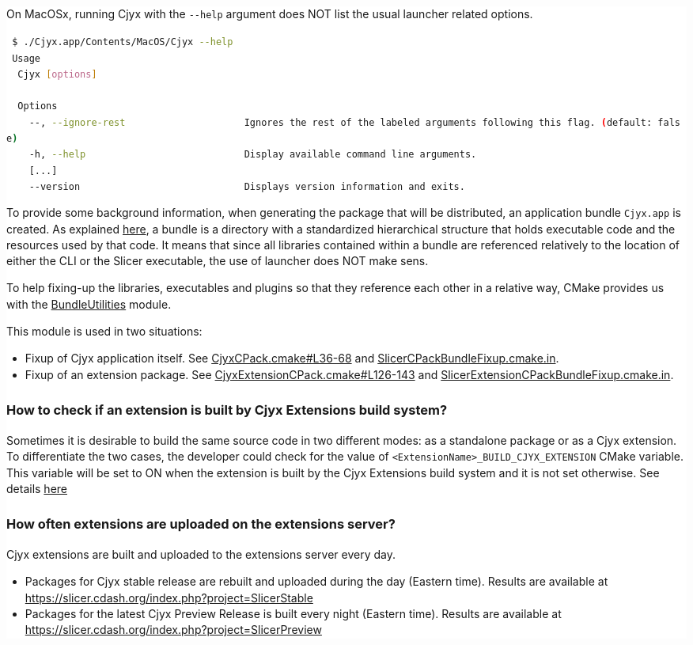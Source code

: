 On MacOSx, running Cjyx with the `--help` argument does NOT list the usual launcher related options.

```bash
 $ ./Cjyx.app/Contents/MacOS/Cjyx --help
 Usage
  Cjyx [options]

  Options
    --, --ignore-rest                     Ignores the rest of the labeled arguments following this flag. (default: false)
    -h, --help                            Display available command line arguments.
    [...]
    --version                             Displays version information and exits.
```

To provide some background information, when generating the package that will be distributed, an application bundle `Cjyx.app` is created. As explained [here](https://developer.apple.com/library/mac/#documentation/CoreFoundation/Conceptual/CFBundles/Introduction/Introduction.html), a bundle is a directory with a standardized hierarchical structure that holds executable code and the resources used by that code. It means that since all libraries contained within a bundle are referenced relatively to the location of either the CLI or the Slicer executable, the use of launcher does NOT make sens.

To help fixing-up the libraries, executables and plugins so that they reference each other in a relative way, CMake provides us with the [BundleUtilities](https://www.cmake.org/cmake/help/v2.8.8/cmake.html#module:BundleUtilities) module.

This module is used in two situations:

- Fixup of Cjyx application itself. See [CjyxCPack.cmake#L36-68](https://github.com/Slicer/Slicer/blob/master/CMake/SlicerCPack.cmake#L36-68) and [SlicerCPackBundleFixup.cmake.in](https://github.com/Slicer/Slicer/blob/master/CMake/SlicerCPackBundleFixup.cmake.in).
- Fixup of an extension package. See [CjyxExtensionCPack.cmake#L126-143](https://github.com/Slicer/Slicer/blob/master/CMake/SlicerExtensionCPack.cmake#L126-143) and [SlicerExtensionCPackBundleFixup.cmake.in](https://github.com/Slicer/Slicer/blob/master/CMake/SlicerExtensionCPackBundleFixup.cmake.in).

### How to check if an extension is built by Cjyx Extensions build system?

Sometimes it is desirable to build the same source code in two different modes: as a standalone package or as a Cjyx extension. To differentiate the two cases, the developer could check for the value of `<ExtensionName>_BUILD_CJYX_EXTENSION` CMake variable. This variable will be set to ON when the extension is built by the Cjyx Extensions build system and it is not set otherwise. See details [here](https://github.com/Slicer/Slicer/blob/0ac1d7c71e2faf6dc01262e48a9d18b93f731da4/Extensions/CMake/SlicerBlockBuildPackageAndUploadExtension.cmake#L142)

### How often extensions are uploaded on the extensions server?

Cjyx extensions are built and uploaded to the extensions server every day.

- Packages for Cjyx stable release are rebuilt and uploaded during the day (Eastern time). Results are available at <https://slicer.cdash.org/index.php?project=SlicerStable>
- Packages for the latest Cjyx Preview Release is built every night (Eastern time). Results are available at <https://slicer.cdash.org/index.php?project=SlicerPreview>
